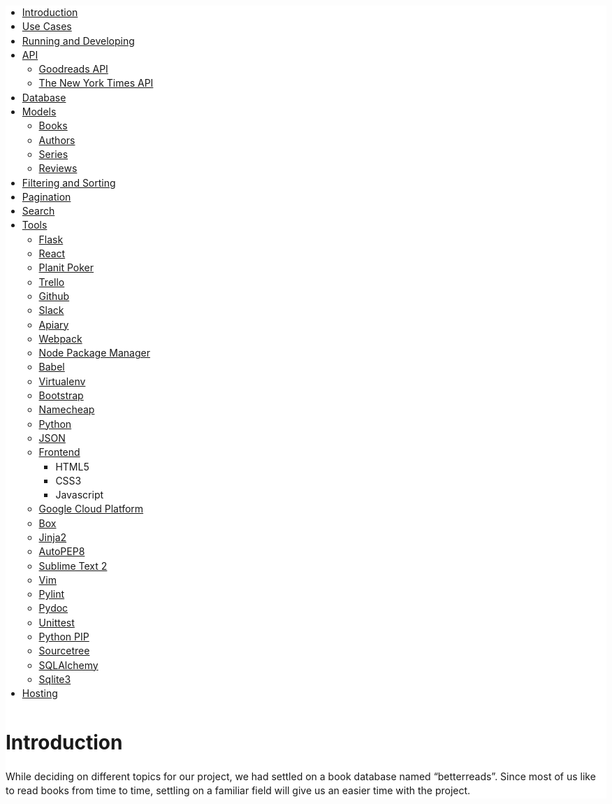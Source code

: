 
- [Introduction](#introduction)
- [Use Cases](#use-cases)
- [Running and Developing](#running-and-developing)
- [API](#api)
  * [Goodreads API](#goodreads-api)
  * [The New York Times API](#the-new-york-times-api)
- [Database](#database-and-models)
- [Models](#database-and-models)
  * [Books](#books)
  * [Authors](#authors)
  * [Series](#series)
  * [Reviews](#reviews)
- [Filtering and Sorting](#filtering-and-sorting)
- [Pagination](#pagination)
- [Search](#search)
- [Tools](#tools)
  * [Flask](#flask)
  * [React](#react)
  * [Planit Poker](#planit-poker)
  * [Trello](#trello)
  * [Github](#github)
  * [Slack](#slack)
  * [Apiary](#apiary)
  * [Webpack](#webpack)
  * [Node Package Manager](#node-package-manager)
  * [Babel](#babel)
  * [Virtualenv](#virtualenv)
  * [Bootstrap](#bootstrap)
  * [Namecheap](#namecheap)
  * [Python](#python)
  * [JSON](#json)
  * [Frontend](#frontend)
    - HTML5
    - CSS3
    - Javascript
  * [Google Cloud Platform](#google-cloud-platform)
  * [Box](#box)
  * [Jinja2](#jinja2)
  * [AutoPEP8](#autopep8)
  * [Sublime Text 2](#sublime-text-2)
  * [Vim](#vim)
  * [Pylint](#pylint)
  * [Pydoc](#pydoc)
  * [Unittest](#unittest)
  * [Python PIP](#python-pip)
  * [Sourcetree](#sourcetree)
  * [SQLAlchemy](#sqlalchemy)
  * [Sqlite3](#sqlite3)
- [Hosting](#hosting)

# Introduction
While deciding on different topics for our project, we had settled on a book database named “betterreads”. Since most of us like to read books from time to time, settling on a familiar field will give us an easier time with the project. 
